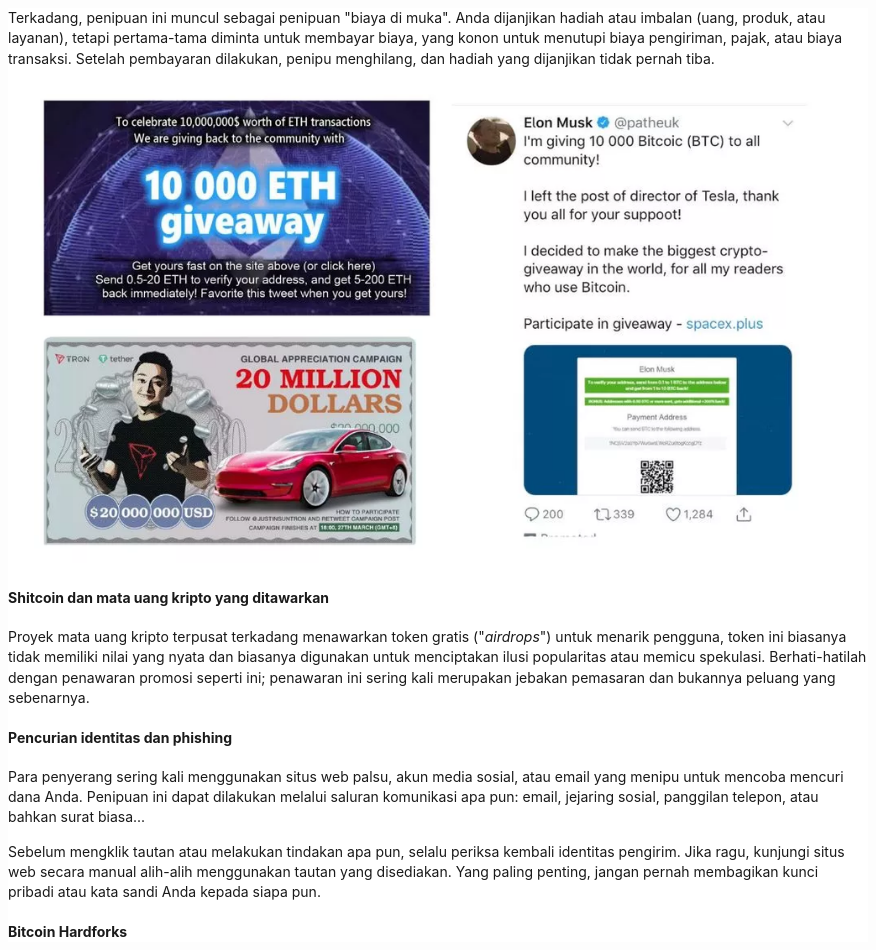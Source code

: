 
Terkadang, penipuan ini muncul sebagai penipuan "biaya di muka". Anda dijanjikan hadiah atau imbalan (uang, produk, atau layanan), tetapi pertama-tama diminta untuk membayar biaya, yang konon untuk menutupi biaya pengiriman, pajak, atau biaya transaksi. Setelah pembayaran dilakukan, penipu menghilang, dan hadiah yang dijanjikan tidak pernah tiba.


![BTC102-Bitcoin](assets/fr/006.webp)


#### Shitcoin dan mata uang kripto yang ditawarkan


Proyek mata uang kripto terpusat terkadang menawarkan token gratis ("*airdrops*") untuk menarik pengguna, token ini biasanya tidak memiliki nilai yang nyata dan biasanya digunakan untuk menciptakan ilusi popularitas atau memicu spekulasi. Berhati-hatilah dengan penawaran promosi seperti ini; penawaran ini sering kali merupakan jebakan pemasaran dan bukannya peluang yang sebenarnya.


#### Pencurian identitas dan phishing


Para penyerang sering kali menggunakan situs web palsu, akun media sosial, atau email yang menipu untuk mencoba mencuri dana Anda. Penipuan ini dapat dilakukan melalui saluran komunikasi apa pun: email, jejaring sosial, panggilan telepon, atau bahkan surat biasa...


Sebelum mengklik tautan atau melakukan tindakan apa pun, selalu periksa kembali identitas pengirim. Jika ragu, kunjungi situs web secara manual alih-alih menggunakan tautan yang disediakan. Yang paling penting, jangan pernah membagikan kunci pribadi atau kata sandi Anda kepada siapa pun.


#### Bitcoin Hardforks
